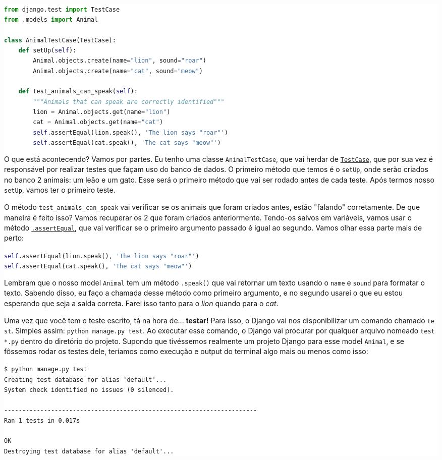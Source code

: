 ```python
from django.test import TestCase
from .models import Animal

class AnimalTestCase(TestCase):
    def setUp(self):
        Animal.objects.create(name="lion", sound="roar")
        Animal.objects.create(name="cat", sound="meow")

    def test_animals_can_speak(self):
        """Animals that can speak are correctly identified"""
        lion = Animal.objects.get(name="lion")
        cat = Animal.objects.get(name="cat")
        self.assertEqual(lion.speak(), 'The lion says "roar"')
        self.assertEqual(cat.speak(), 'The cat says "meow"')
```

O que está acontecendo? Vamos por partes. Eu tenho uma classe `AnimalTestCase`, que vai herdar de [`TestCase`](https://docs.djangoproject.com/en/1.11/topics/testing/tools/#django.test.TestCase), que por sua vez é responsável por realizar testes que façam uso do banco de dados. O primeiro método que temos é o `setUp`, onde serão criados no banco 2 animais: um leão e um gato. Esse será o primeiro método que vai ser rodado antes de cada teste. Após termos nosso `setUp`, vamos ter o primeiro teste.

O método `test_animals_can_speak` vai verificar se os animais que foram criados antes, estão "falando" corretamente. De que maneira é feito isso? Vamos recuperar os 2 que foram criados anteriormente. Tendo-os salvos em variáveis, vamos usar o método [`.assertEqual`](https://docs.python.org/3/library/unittest.html#unittest.TestCase.assertEqual), que vai verificar se o primeiro argumento passado é igual ao segundo. Vamos olhar essa parte mais de perto:

```python
self.assertEqual(lion.speak(), 'The lion says "roar"')
self.assertEqual(cat.speak(), 'The cat says "meow"')
```

Lembram que o nosso model `Animal` tem um método `.speak()` que vai retornar um texto usando o `name` e `sound` para formatar o texto. Sabendo disso, eu faço a chamada desse método como primeiro argumento, e no segundo usarei o que eu estou esperando que seja a saída correta. Farei isso tanto para o *lion* quando para o *cat*.

Uma vez que você tem o teste escrito, tá na hora de... **testar!** Para isso, o Django vai nos disponibilizar um comando chamado `test`. Simples assim: `python manage.py test`. Ao executar esse comando, o Django vai procurar por qualquer arquivo nomeado `test*.py` dentro do diretório do projeto. Supondo que tivéssemos realmente um projeto Django para esse model `Animal`, e se fôssemos rodar os testes dele, teríamos como execução e output do terminal algo mais ou menos como isso:

```shell
$ python manage.py test
Creating test database for alias 'default'...
System check identified no issues (0 silenced).

----------------------------------------------------------------------
Ran 1 tests in 0.017s

OK
Destroying test database for alias 'default'...
```
